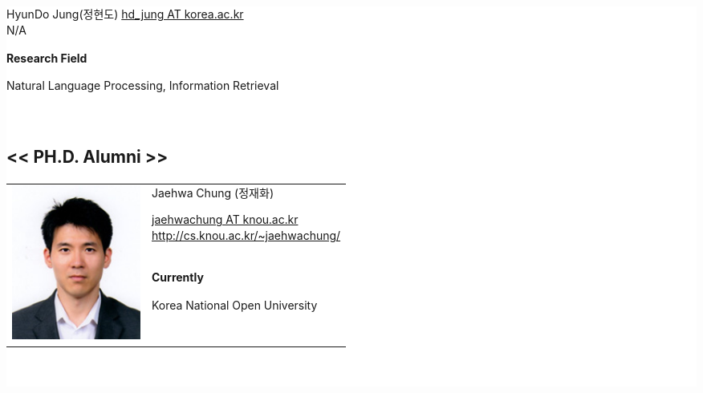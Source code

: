 </td>
<td class="">HyunDo Jung(정현도)</td></tr>
<tr>
<td class=""><i class="fas fa-fw fa-envelope-square"></i><a href="mailto:hd_jung@korea.ac.kr">hd_jung AT korea.ac.kr</a><br /><i class="fa fa-home"></i>N/A </td></tr>
<tr>
<td class="">
<p style="FONT-WEIGHT: bold"><b>Research Field</b></p>
Natural Language Processing, Information Retrieval

<p class="0"></p>

</td></tr></tbody></table><br />
</div>

<a name="PH.D. Alumni"> </a>

## << PH.D. Alumni >>

<div class="wrap">

<table style="MIN-WIDTH: 50%" class="pure-table pure-table-horizontal" style="text-align:center">
<tbody>
<tr>
<td rowspan="3" valign="center" width="160"><img alt="정재화.jpg" src="/assets/images/JaehwaChung.jpg" editor_component="image_link" width="160" /> </td>
<td>Jaehwa Chung (정재화)</td></tr>
<tr>
<td><i class="fas fa-fw fa-envelope-square"></i><a href="mailto:jaehwachung@knou.ac.kr">jaehwachung AT knou.ac.kr</a><br /><i class="fa fa-home"></i><a href="http://cs.knou.ac.kr/~jaehwachung/" target="_blank">http://cs.knou.ac.kr/~jaehwachung/ </a></td></tr>
<tr>
<td>
<p style="FONT-WEIGHT: bold"><b>Currently</b></p>


<p>Korea National Open University</p>

</td></tr></tbody></table><br />
<table style="MIN-WIDTH: 50%" class="pure-table pure-table-horizontal" style="text-align:center">
<tbody>
<tr>
